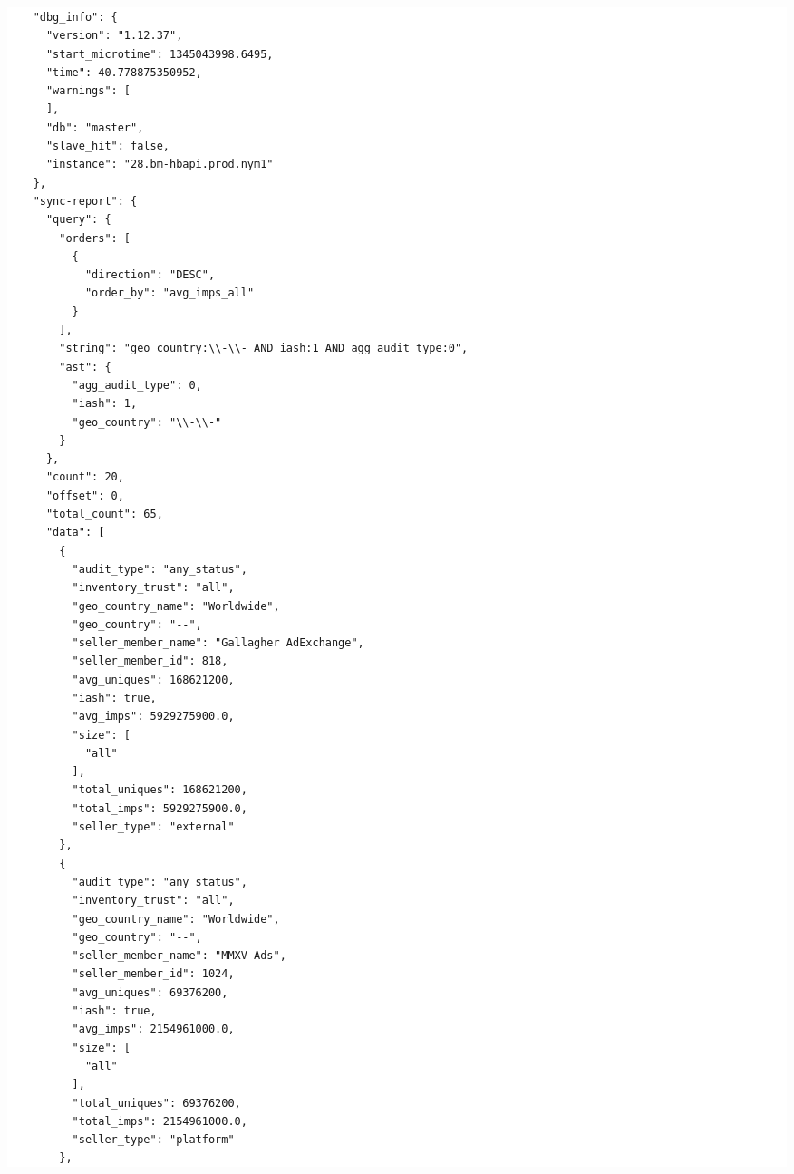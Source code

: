 ``` pre
    "dbg_info": {
      "version": "1.12.37",
      "start_microtime": 1345043998.6495,
      "time": 40.778875350952,
      "warnings": [
      ],
      "db": "master",
      "slave_hit": false,
      "instance": "28.bm-hbapi.prod.nym1"
    },
    "sync-report": {
      "query": {
        "orders": [
          {
            "direction": "DESC",
            "order_by": "avg_imps_all"
          }
        ],
        "string": "geo_country:\\-\\- AND iash:1 AND agg_audit_type:0",
        "ast": {
          "agg_audit_type": 0,
          "iash": 1,
          "geo_country": "\\-\\-"
        }
      },
      "count": 20,
      "offset": 0,
      "total_count": 65,
      "data": [
        {
          "audit_type": "any_status",
          "inventory_trust": "all",
          "geo_country_name": "Worldwide",
          "geo_country": "--",
          "seller_member_name": "Gallagher AdExchange",
          "seller_member_id": 818,
          "avg_uniques": 168621200,
          "iash": true,
          "avg_imps": 5929275900.0,
          "size": [
            "all"
          ],
          "total_uniques": 168621200,
          "total_imps": 5929275900.0,
          "seller_type": "external"
        },
        {
          "audit_type": "any_status",
          "inventory_trust": "all",
          "geo_country_name": "Worldwide",
          "geo_country": "--",
          "seller_member_name": "MMXV Ads",
          "seller_member_id": 1024,
          "avg_uniques": 69376200,
          "iash": true,
          "avg_imps": 2154961000.0,
          "size": [
            "all"
          ],
          "total_uniques": 69376200,
          "total_imps": 2154961000.0,
          "seller_type": "platform"
        },
```